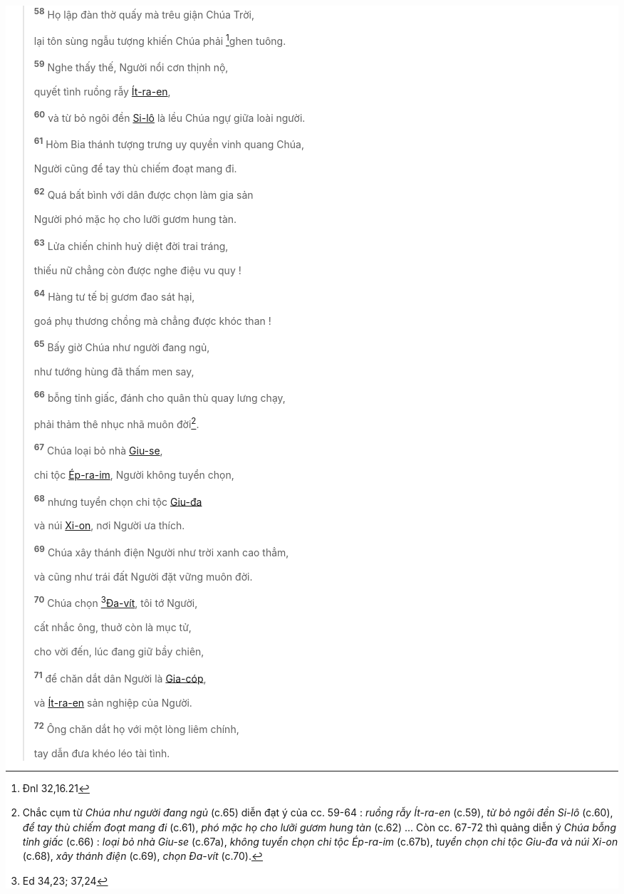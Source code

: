 > <sup><b>58</b></sup> Họ lập đàn thờ quấy mà trêu giận Chúa Trời,
>
> lại tôn sùng ngẫu tượng khiến Chúa phải [^10@-99d6c804-954a-48e2-9d95-0e4c53911ae1]ghen tuông.
>
> <sup><b>59</b></sup> Nghe thấy thế, Người nổi cơn thịnh nộ,
>
> quyết tình ruồng rẫy [Ít-ra-en](),
>
> <sup><b>60</b></sup> và từ bỏ ngôi đền [Si-lô]() là lều Chúa ngự giữa loài người.
>
> <sup><b>61</b></sup> Hòm Bia thánh tượng trưng uy quyền vinh quang Chúa,
>
> Người cũng để tay thù chiếm đoạt mang đi.
>
> <sup><b>62</b></sup> Quá bất bình với dân được chọn làm gia sản
>
> Người phó mặc họ cho lưỡi gươm hung tàn.
>
> <sup><b>63</b></sup> Lửa chiến chinh huỷ diệt đời trai tráng,
>
> thiếu nữ chẳng còn được nghe điệu vu quy !
>
> <sup><b>64</b></sup> Hàng tư tế bị gươm đao sát hại,
>
> goá phụ thương chồng mà chẳng được khóc than !
>
> <sup><b>65</b></sup> Bấy giờ Chúa như người đang ngủ,
>
> như tướng hùng đã thấm men say,
>
> <sup><b>66</b></sup> bỗng tỉnh giấc, đánh cho quân thù quay lưng chạy,
>
> phải thảm thê nhục nhã muôn đời[^5-99d6c804-954a-48e2-9d95-0e4c53911ae1].
>
> <sup><b>67</b></sup> Chúa loại bỏ nhà [Giu-se](),
>
> chi tộc [Ép-ra-im](), Người không tuyển chọn,
>
> <sup><b>68</b></sup> nhưng tuyển chọn chi tộc [Giu-đa]()
>
> và núi [Xi-on](), nơi Người ưa thích.
>
> <sup><b>69</b></sup> Chúa xây thánh điện Người như trời xanh cao thẳm,
>
> và cũng như trái đất Người đặt vững muôn đời.
>
> <sup><b>70</b></sup> Chúa chọn [^11@-99d6c804-954a-48e2-9d95-0e4c53911ae1][Đa-vít](), tôi tớ Người,
>
> cất nhắc ông, thuở còn là mục tử,
>
> cho vời đến, lúc đang giữ bầy chiên,
>
> <sup><b>71</b></sup> để chăn dắt dân Người là [Gia-cóp](),
>
> và [Ít-ra-en]() sản nghiệp của Người.
>
> <sup><b>72</b></sup> Ông chăn dắt họ với một lòng liêm chính,
>
> tay dẫn đưa khéo léo tài tình.


[^1-99d6c804-954a-48e2-9d95-0e4c53911ae1]: _Tv lịch sử_ này là một bài suy niệm mang tính cách giáo huấn về lịch sử Ít-ra-en từ thời Xuất Hành cho đến triều đại vua Đa-vít. Tác giả Tv muốn làm nổi bật sự tương phản giữa lòng nhân hậu cũng như sự nhẫn nại của Thiên Chúa và thái độ bất trung liên tục của dân Ít-ra-en. Đây là các phần cấu thành Tv 78 : **1**) Nhập đề (cc. 1-11) ; **2**) Những sự việc lạ lùng trong thời Xuất Hành và hành trình qua sa mạc (cc. 12-31) ; **3**) Lịch sử Ít-ra-en nhìn dưới khía cạnh tương quan với Thiên Chúa (cc. 32-42) ; **4**) Lịch sử Ít-ra-en trong giai đoạn từ các tai ương tại Ai-cập cho đến khi Ít-ra-en vào Đất Hứa (cc. 43-55) ; **5**) Tội lỗi của Ít-ra-en và hình phạt (cc. 56-64) ; **6**) Thiên Chúa bừng tỉnh dậy, loại bỏ nhà Giu-se, tuyển chọn chi tộc Giu-đa (vua Đa-vít, núi Xi-on ...) (cc. 65-72).
[^2-99d6c804-954a-48e2-9d95-0e4c53911ae1]: C.9 nằm ở giữa c.8 và c.10, làm gián đoạn tính cách liên tục giữa hai câu. Chắc c.9 ăn khớp hơn với c.57 ở dưới.
[^3-99d6c804-954a-48e2-9d95-0e4c53911ae1]: C.43 này ám chỉ các tai ương tại Ai-cập. Cc. 44-51 chỉ nói đến bảy tai ương ; còn thiếu ba tai ương : III, VI và IX. Khi kể lại các tai ương, tác giả Tv 78 không theo thứ tự của Xh : tai ương I (c.44 ; Xh 7,17-25) ; tai ương IV (c.45a ; Xh 8,17-20) ; tai ương II (c.45b ; Xh 7,26 ; 8,3) ; tai ương VIII (c. 46 ; Xh 10,4-15) ; tai ương VII (c.47a ; Xh 9,18-26) ; tai ương V (c.48a ; Xh 9,3-7) ; tai ương X (c.51 ; Xh 11,4-6 ; 12,29-30).
[^4-99d6c804-954a-48e2-9d95-0e4c53911ae1]: Cc. 56-64 nói về những tội Ít-ra-en đã phạm trong thời ngôn sứ Sa-mu-ên và vua Sa-un, hoặc có lẽ phải hơn : trong giai đoạn các thủ lãnh hoạt động, quân Phi-li-tinh chiếm Hòm Bia. Lý do : c.60 nói đến Đền Thờ Si-lô là trung tâm tôn giáo dưới thời các thủ lãnh ; c.61 (“Hòm Bia Thánh ..., Người cũng để tay thù chiếm đoạt mang đi”) phản ánh ý tưởng diễn trong 1 Sm 4,10-11 ; hình như hai tư tế Khóp-ni và Pin-khát là con ông Hê-li bị giết hại theo 1 Sm 4,11, được ám chỉ trong c.64a.
[^5-99d6c804-954a-48e2-9d95-0e4c53911ae1]: Chắc cụm từ _Chúa như người đang ngủ_ (c.65) diễn đạt ý của cc. 59-64 : _ruồng rẫy Ít-ra-en_ (c.59), _từ bỏ ngôi đền Si-lô_ (c.60), _để tay thù chiếm đoạt mang đi_ (c.61), _phó mặc họ cho lưỡi gươm hung tàn_ (c.62) ... Còn cc. 67-72 thì quảng diễn ý _Chúa bỗng tỉnh giấc_ (c.66) : _loại bỏ nhà Giu-se_ (c.67a), _không tuyển chọn chi tộc Ép-ra-im_ (c.67b), _tuyển chọn chi tộc Giu-đa và núi Xi-on_ (c.68), _xây thánh điện_ (c.69), _chọn Đa-vít_ (c.70).
[^1@-99d6c804-954a-48e2-9d95-0e4c53911ae1]: Tv 49,4
[^2@-99d6c804-954a-48e2-9d95-0e4c53911ae1]: Đnl 4,9
[^3@-99d6c804-954a-48e2-9d95-0e4c53911ae1]: Hs 7,16
[^4@-99d6c804-954a-48e2-9d95-0e4c53911ae1]: Tv 105,39; Xh 13,21
[^5@-99d6c804-954a-48e2-9d95-0e4c53911ae1]: Xh 16,2.36
[^6@-99d6c804-954a-48e2-9d95-0e4c53911ae1]: Ga 6,31
[^7@-99d6c804-954a-48e2-9d95-0e4c53911ae1]: 1 Cr 10,5
[^8@-99d6c804-954a-48e2-9d95-0e4c53911ae1]: Xh 7,17
[^9@-99d6c804-954a-48e2-9d95-0e4c53911ae1]: Tv 135,8; 136,10
[^10@-99d6c804-954a-48e2-9d95-0e4c53911ae1]: Đnl 32,16.21
[^11@-99d6c804-954a-48e2-9d95-0e4c53911ae1]: Ed 34,23; 37,24